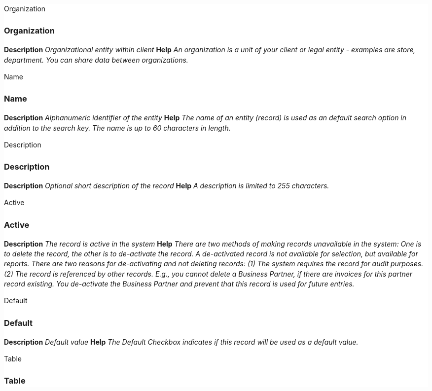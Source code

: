 Organization
### Organization

**Description**
 *Organizational entity within client*
**Help**
 *An organization is a unit of your client or legal entity - examples are store, department. You can share data between organizations.*

Name
### Name

**Description**
 *Alphanumeric identifier of the entity*
**Help**
 *The name of an entity (record) is used as an default search option in addition to the search key. The name is up to 60 characters in length.*

Description
### Description

**Description**
 *Optional short description of the record*
**Help**
 *A description is limited to 255 characters.*

Active
### Active

**Description**
 *The record is active in the system*
**Help**
 *There are two methods of making records unavailable in the system: One is to delete the record, the other is to de-activate the record. A de-activated record is not available for selection, but available for reports.
There are two reasons for de-activating and not deleting records:
(1) The system requires the record for audit purposes.
(2) The record is referenced by other records. E.g., you cannot delete a Business Partner, if there are invoices for this partner record existing. You de-activate the Business Partner and prevent that this record is used for future entries.*

Default
### Default

**Description**
 *Default value*
**Help**
 *The Default Checkbox indicates if this record will be used as a default value.*

Table
### Table
